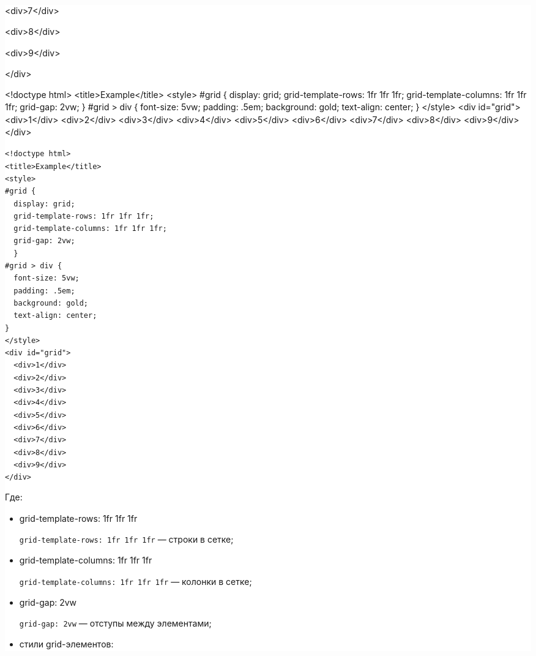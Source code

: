 \<div>7\</div>

\<div>8\</div>

\<div>9\</div>

\</div>

\<!doctype html> \<title>Example\</title> \<style> #grid { display: grid; grid-template-rows: 1fr 1fr 1fr; grid-template-columns: 1fr 1fr 1fr; grid-gap: 2vw; } #grid > div { font-size: 5vw; padding: .5em; background: gold; text-align: center; } \</style> \<div id="grid"> \<div>1\</div> \<div>2\</div> \<div>3\</div> \<div>4\</div> \<div>5\</div> \<div>6\</div> \<div>7\</div> \<div>8\</div> \<div>9\</div> \</div>

```
<!doctype html>
<title>Example</title>
<style>
#grid { 
  display: grid;
  grid-template-rows: 1fr 1fr 1fr;
  grid-template-columns: 1fr 1fr 1fr;
  grid-gap: 2vw;
  }
#grid > div {
  font-size: 5vw;
  padding: .5em;
  background: gold;
  text-align: center;
}
</style>
<div id="grid">
  <div>1</div>
  <div>2</div>
  <div>3</div>
  <div>4</div>
  <div>5</div>
  <div>6</div>
  <div>7</div>
  <div>8</div>
  <div>9</div>
</div>
```

Где:

* grid-template-rows: 1fr 1fr 1fr

  `grid-template-rows: 1fr 1fr 1fr` — строки в сетке;
* grid-template-columns: 1fr 1fr 1fr

  `grid-template-columns: 1fr 1fr 1fr` — колонки в сетке;
* grid-gap: 2vw

  `grid-gap: 2vw` — отступы между элементами;
* стили grid-элементов:
